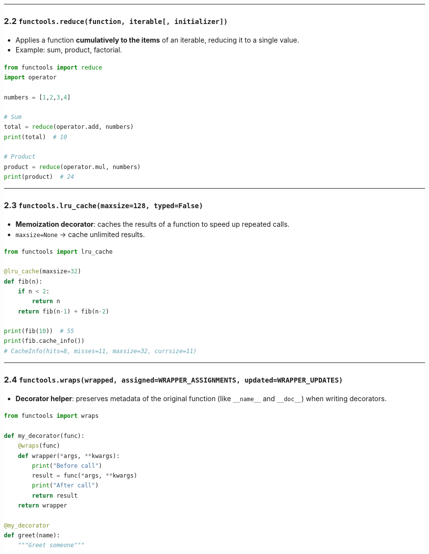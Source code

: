 * * *

### **2.2 `functools.reduce(function, iterable[, initializer])`**

*   Applies a function **cumulatively to the items** of an iterable, reducing it to a single value.
*   Example: sum, product, factorial.

```python
from functools import reduce
import operator

numbers = [1,2,3,4]

# Sum
total = reduce(operator.add, numbers)
print(total)  # 10

# Product
product = reduce(operator.mul, numbers)
print(product)  # 24
```

* * *

### **2.3 `functools.lru_cache(maxsize=128, typed=False)`**

*   **Memoization decorator**: caches the results of a function to speed up repeated calls.
*   `maxsize=None` → cache unlimited results.

```python
from functools import lru_cache

@lru_cache(maxsize=32)
def fib(n):
    if n < 2:
        return n
    return fib(n-1) + fib(n-2)

print(fib(10))  # 55
print(fib.cache_info())  
# CacheInfo(hits=8, misses=11, maxsize=32, currsize=11)
```

* * *

### **2.4 `functools.wraps(wrapped, assigned=WRAPPER_ASSIGNMENTS, updated=WRAPPER_UPDATES)`**

*   **Decorator helper**: preserves metadata of the original function (like `__name__` and `__doc__`) when writing decorators.

```python
from functools import wraps

def my_decorator(func):
    @wraps(func)
    def wrapper(*args, **kwargs):
        print("Before call")
        result = func(*args, **kwargs)
        print("After call")
        return result
    return wrapper

@my_decorator
def greet(name):
    """Greet someone"""
```